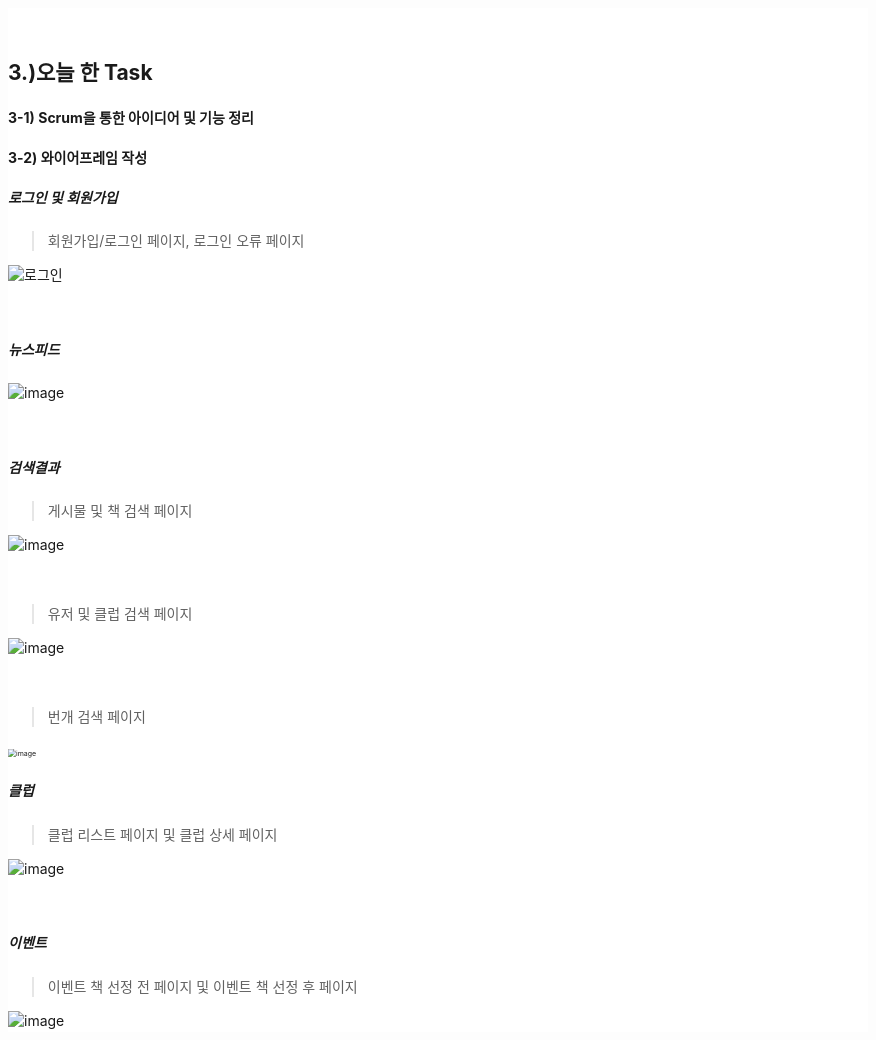 <br>

## 3.)오늘 한 Task

#### 3-1) Scrum을 통한 아이디어 및 기능 정리

#### 3-2) 와이어프레임 작성

##### 로그인 및 회원가입

> 회원가입/로그인 페이지, 로그인 오류 페이지

![로그인](https://user-images.githubusercontent.com/25967949/87679380-10061c80-c7b7-11ea-8cdf-c077bc4bdba2.png)

<br>

##### 뉴스피드

![image](https://user-images.githubusercontent.com/25967949/87680214-19dc4f80-c7b8-11ea-936b-50192b108de6.png)

<br>

##### 검색결과

> 게시물 및 책 검색 페이지

![image](https://user-images.githubusercontent.com/25967949/87680317-3bd5d200-c7b8-11ea-8ece-d4b1e71dfbef.png)

<br>

> 유저 및 클럽 검색 페이지

![image](https://user-images.githubusercontent.com/25967949/87680327-409a8600-c7b8-11ea-997c-8c10b421b243.png)

<br>

> 번개 검색 페이지

<img src="https://user-images.githubusercontent.com/25967949/87680347-47c19400-c7b8-11ea-99ea-e8e6cb9e7b5c.png" alt="image" style="zoom:50%;" />

<br>

##### 클럽

> 클럽 리스트 페이지 및 클럽 상세 페이지

![image](https://user-images.githubusercontent.com/25967949/87680475-72abe800-c7b8-11ea-8ded-6fe4798b39f8.png)

<br>

##### 이벤트

> 이벤트 책 선정 전 페이지 및 이벤트 책 선정 후 페이지

![image](https://user-images.githubusercontent.com/25967949/87680495-78093280-c7b8-11ea-9a31-da2047913d1c.png)
